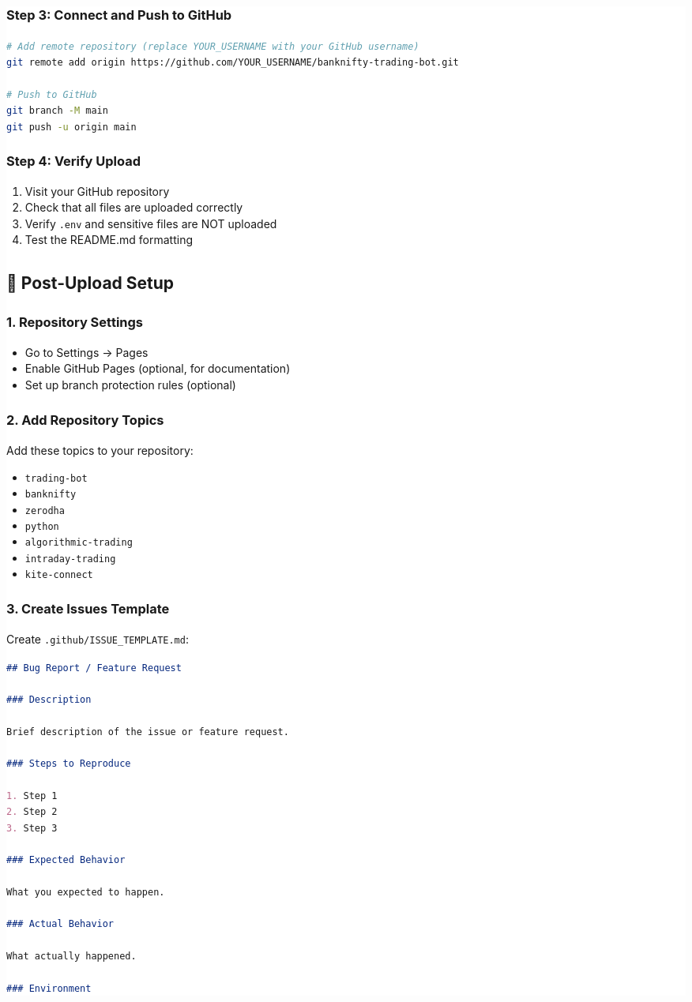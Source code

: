 ### **Step 3: Connect and Push to GitHub**

```bash
# Add remote repository (replace YOUR_USERNAME with your GitHub username)
git remote add origin https://github.com/YOUR_USERNAME/banknifty-trading-bot.git

# Push to GitHub
git branch -M main
git push -u origin main
```

### **Step 4: Verify Upload**

1. Visit your GitHub repository
2. Check that all files are uploaded correctly
3. Verify `.env` and sensitive files are NOT uploaded
4. Test the README.md formatting

## 🔧 **Post-Upload Setup**

### **1. Repository Settings**

- Go to Settings → Pages
- Enable GitHub Pages (optional, for documentation)
- Set up branch protection rules (optional)

### **2. Add Repository Topics**

Add these topics to your repository:

- `trading-bot`
- `banknifty`
- `zerodha`
- `python`
- `algorithmic-trading`
- `intraday-trading`
- `kite-connect`

### **3. Create Issues Template**

Create `.github/ISSUE_TEMPLATE.md`:

```markdown
## Bug Report / Feature Request

### Description

Brief description of the issue or feature request.

### Steps to Reproduce

1. Step 1
2. Step 2
3. Step 3

### Expected Behavior

What you expected to happen.

### Actual Behavior

What actually happened.

### Environment

```
